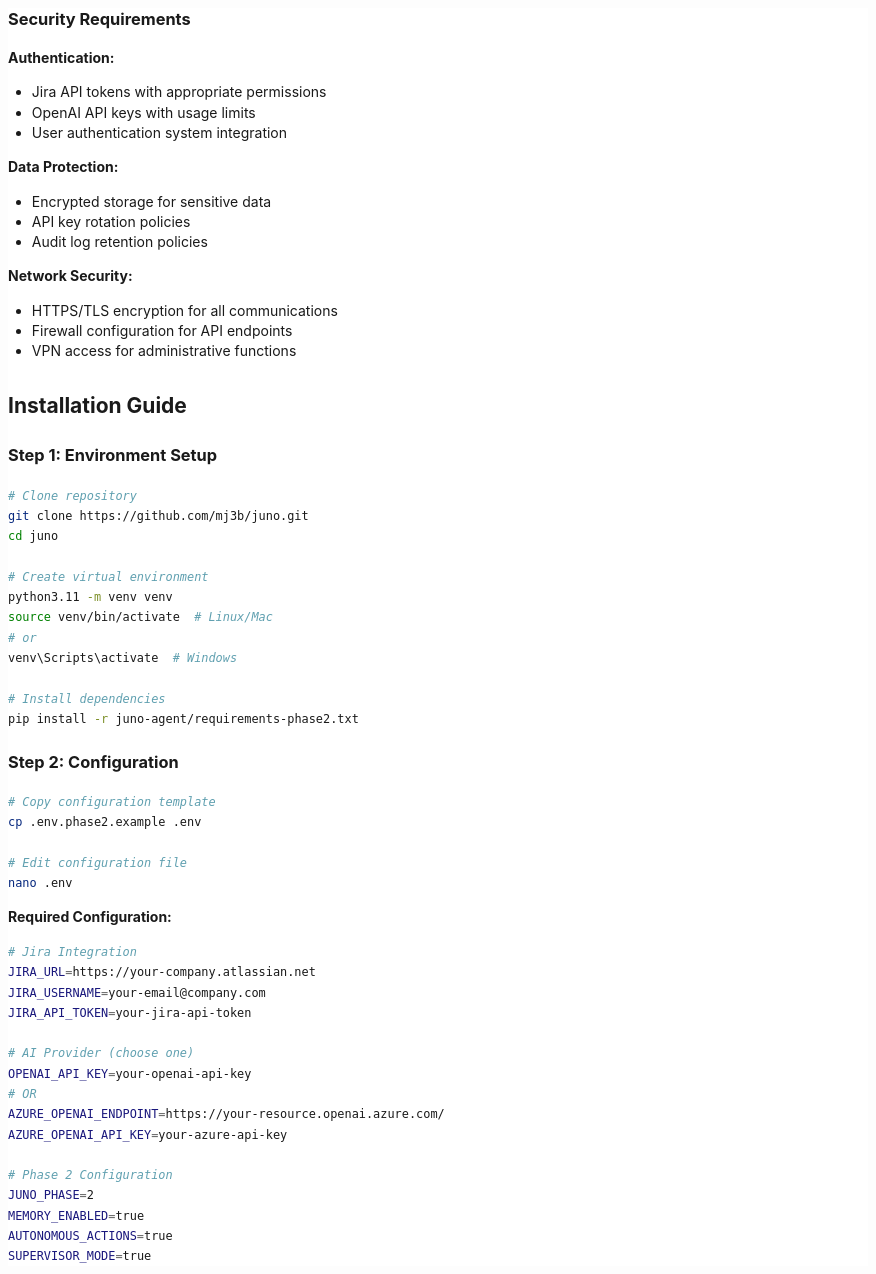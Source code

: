 ### Security Requirements

**Authentication:**
- Jira API tokens with appropriate permissions
- OpenAI API keys with usage limits
- User authentication system integration

**Data Protection:**
- Encrypted storage for sensitive data
- API key rotation policies
- Audit log retention policies

**Network Security:**
- HTTPS/TLS encryption for all communications
- Firewall configuration for API endpoints
- VPN access for administrative functions

## Installation Guide

### Step 1: Environment Setup

```bash
# Clone repository
git clone https://github.com/mj3b/juno.git
cd juno

# Create virtual environment
python3.11 -m venv venv
source venv/bin/activate  # Linux/Mac
# or
venv\Scripts\activate  # Windows

# Install dependencies
pip install -r juno-agent/requirements-phase2.txt
```

### Step 2: Configuration

```bash
# Copy configuration template
cp .env.phase2.example .env

# Edit configuration file
nano .env
```

**Required Configuration:**
```bash
# Jira Integration
JIRA_URL=https://your-company.atlassian.net
JIRA_USERNAME=your-email@company.com
JIRA_API_TOKEN=your-jira-api-token

# AI Provider (choose one)
OPENAI_API_KEY=your-openai-api-key
# OR
AZURE_OPENAI_ENDPOINT=https://your-resource.openai.azure.com/
AZURE_OPENAI_API_KEY=your-azure-api-key

# Phase 2 Configuration
JUNO_PHASE=2
MEMORY_ENABLED=true
AUTONOMOUS_ACTIONS=true
SUPERVISOR_MODE=true

```